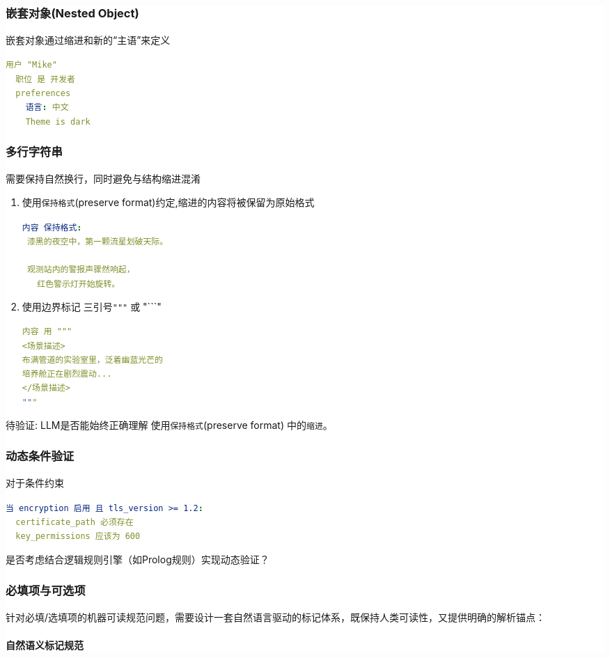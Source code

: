 ### 嵌套对象(Nested Object)

嵌套对象通过缩进和新的“主语”来定义

```yaml
用户 "Mike"
  职位 是 开发者
  preferences
    语言: 中文
    Theme is dark
```

### 多行字符串

需要保持自然换行，同时避免与结构缩进混淆

1. 使用`保持格式`(preserve format)约定,缩进的内容将被保留为原始格式

   ```yaml
   内容 保持格式:
    漆黑的夜空中，第一颗流星划破天际。

    观测站内的警报声骤然响起，
      红色警示灯开始旋转。
   ```

2. 使用边界标记 三引号`"""` 或 "```"

   ```yaml
   内容 用 """
   <场景描述>
   布满管道的实验室里，泛着幽蓝光芒的
   培养舱正在剧烈震动...
   </场景描述>
   """
   ```

待验证: LLM是否能始终正确理解 使用`保持格式`(preserve format) 中的`缩进`。

### 动态条件验证

对于条件约束

```yaml
当 encryption 启用 且 tls_version >= 1.2:
  certificate_path 必须存在
  key_permissions 应该为 600
```

是否考虑结合逻辑规则引擎（如Prolog规则）实现动态验证？

### 必填项与可选项

针对必填/选填项的机器可读规范问题，需要设计一套自然语言驱动的标记体系，既保持人类可读性，又提供明确的解析锚点：

#### ​**​自然语义标记规范​**​
